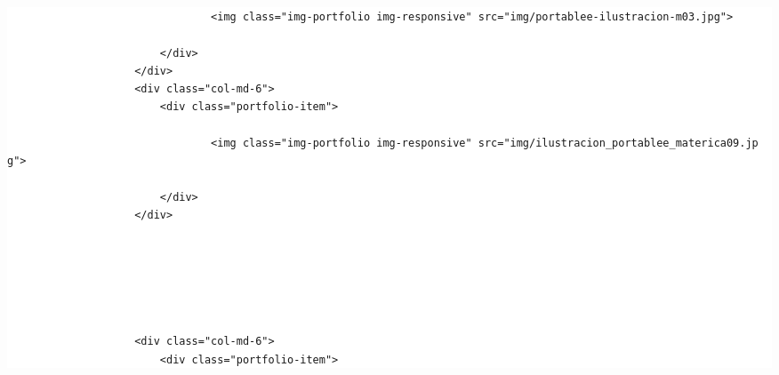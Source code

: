                                     <img class="img-portfolio img-responsive" src="img/portablee-ilustracion-m03.jpg">
                                
                            </div>
                        </div>
                        <div class="col-md-6">
                            <div class="portfolio-item">
                                
                                    <img class="img-portfolio img-responsive" src="img/ilustracion_portablee_materica09.jpg">
                                
                            </div>
                        </div>
                       
                       
                       
                       
                       
                       
                        <div class="col-md-6">
                            <div class="portfolio-item">
                                